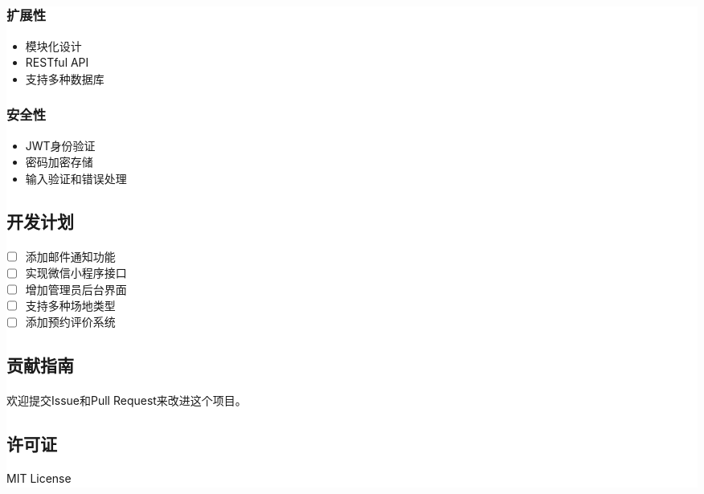 ### 扩展性
- 模块化设计
- RESTful API
- 支持多种数据库

### 安全性
- JWT身份验证
- 密码加密存储
- 输入验证和错误处理

## 开发计划

- [ ] 添加邮件通知功能
- [ ] 实现微信小程序接口
- [ ] 增加管理员后台界面
- [ ] 支持多种场地类型
- [ ] 添加预约评价系统

## 贡献指南

欢迎提交Issue和Pull Request来改进这个项目。

## 许可证

MIT License 